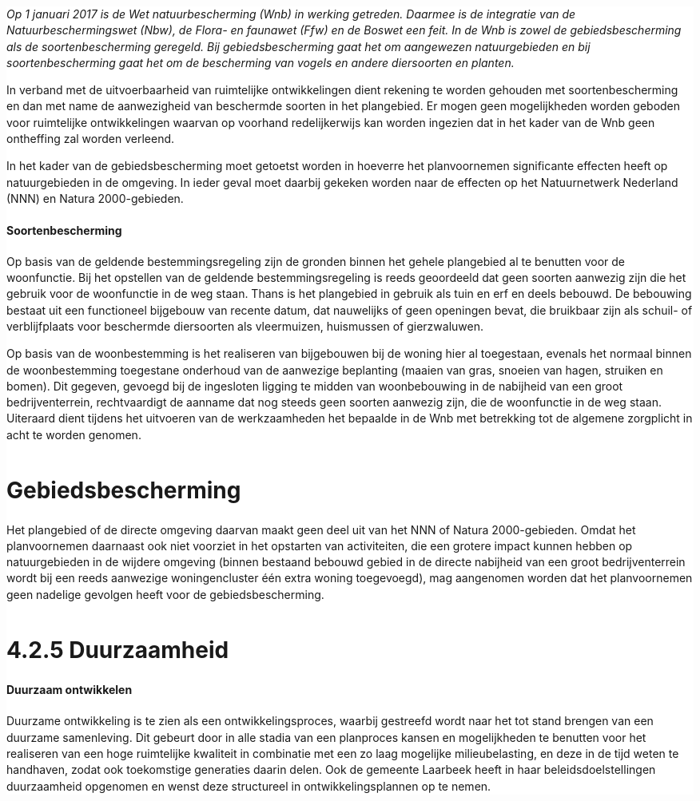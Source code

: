 *Op 1 januari 2017 is de Wet natuurbescherming (Wnb) in werking getreden. Daarmee is de integratie van de Natuurbeschermingswet (Nbw), de Flora- en faunawet (Ffw) en de Boswet een feit. In de Wnb is zowel de gebiedsbescherming als de soortenbescherming geregeld. Bij gebiedsbescherming gaat het om aangewezen natuurgebieden en bij soortenbescherming gaat het om de bescherming van vogels en andere diersoorten en planten.*

In verband met de uitvoerbaarheid van ruimtelijke ontwikkelingen dient rekening te worden gehouden met soortenbescherming en dan met name de aanwezigheid van beschermde soorten in het plangebied. Er mogen geen mogelijkheden worden geboden voor ruimtelijke ontwikkelingen waarvan op voorhand redelijkerwijs kan worden ingezien dat in het kader van de Wnb geen ontheffing zal worden verleend.

In het kader van de gebiedsbescherming moet getoetst worden in hoeverre het planvoornemen significante effecten heeft op natuurgebieden in de omgeving. In ieder geval moet daarbij gekeken worden naar de effecten op het Natuurnetwerk Nederland (NNN) en Natura 2000-gebieden.

#### Soortenbescherming

Op basis van de geldende bestemmingsregeling zijn de gronden binnen het gehele plangebied al te benutten voor de woonfunctie. Bij het opstellen van de geldende bestemmingsregeling is reeds geoordeeld dat geen soorten aanwezig zijn die het gebruik voor de woonfunctie in de weg staan. Thans is het plangebied in gebruik als tuin en erf en deels bebouwd. De bebouwing bestaat uit een functioneel bijgebouw van recente datum, dat nauwelijks of geen openingen bevat, die bruikbaar zijn als schuil- of verblijfplaats voor beschermde diersoorten als vleermuizen, huismussen of gierzwaluwen.

Op basis van de woonbestemming is het realiseren van bijgebouwen bij de woning hier al toegestaan, evenals het normaal binnen de woonbestemming toegestane onderhoud van de aanwezige beplanting (maaien van gras, snoeien van hagen, struiken en bomen). Dit gegeven, gevoegd bij de ingesloten ligging te midden van woonbebouwing in de nabijheid van een groot bedrijventerrein, rechtvaardigt de aanname dat nog steeds geen soorten aanwezig zijn, die de woonfunctie in de weg staan. Uiteraard dient tijdens het uitvoeren van de werkzaamheden het bepaalde in de Wnb met betrekking tot de algemene zorgplicht in acht te worden genomen.

# Gebiedsbescherming

Het plangebied of de directe omgeving daarvan maakt geen deel uit van het NNN of Natura 2000-gebieden. Omdat het planvoornemen daarnaast ook niet voorziet in het opstarten van activiteiten, die een grotere impact kunnen hebben op natuurgebieden in de wijdere omgeving (binnen bestaand bebouwd gebied in de directe nabijheid van een groot bedrijventerrein wordt bij een reeds aanwezige woningencluster één extra woning toegevoegd), mag aangenomen worden dat het planvoornemen geen nadelige gevolgen heeft voor de gebiedsbescherming.

# 4.2.5 Duurzaamheid

#### Duurzaam ontwikkelen

Duurzame ontwikkeling is te zien als een ontwikkelingsproces, waarbij gestreefd wordt naar het tot stand brengen van een duurzame samenleving. Dit gebeurt door in alle stadia van een planproces kansen en mogelijkheden te benutten voor het realiseren van een hoge ruimtelijke kwaliteit in combinatie met een zo laag mogelijke milieubelasting, en deze in de tijd weten te handhaven, zodat ook toekomstige generaties daarin delen. Ook de gemeente Laarbeek heeft in haar beleidsdoelstellingen duurzaamheid opgenomen en wenst deze structureel in ontwikkelingsplannen op te nemen.
